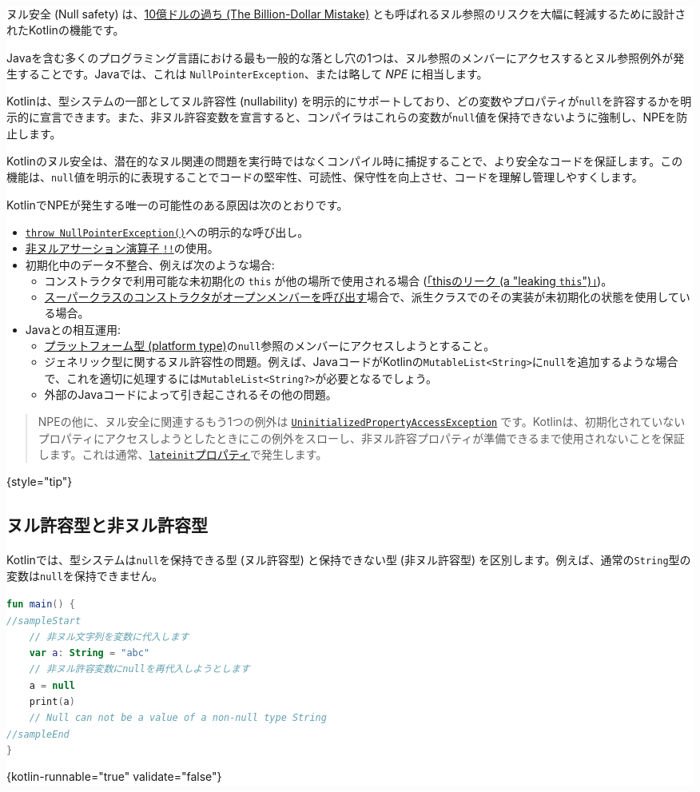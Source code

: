 [//]: # (title: ヌル安全)

ヌル安全 (Null safety) は、[10億ドルの過ち (The Billion-Dollar Mistake)](https://en.wikipedia.org/wiki/Null_pointer#History) とも呼ばれるヌル参照のリスクを大幅に軽減するために設計されたKotlinの機能です。

Javaを含む多くのプログラミング言語における最も一般的な落とし穴の1つは、ヌル参照のメンバーにアクセスするとヌル参照例外が発生することです。Javaでは、これは `NullPointerException`、または略して *NPE* に相当します。

Kotlinは、型システムの一部としてヌル許容性 (nullability) を明示的にサポートしており、どの変数やプロパティが`null`を許容するかを明示的に宣言できます。また、非ヌル許容変数を宣言すると、コンパイラはこれらの変数が`null`値を保持できないように強制し、NPEを防止します。

Kotlinのヌル安全は、潜在的なヌル関連の問題を実行時ではなくコンパイル時に捕捉することで、より安全なコードを保証します。この機能は、`null`値を明示的に表現することでコードの堅牢性、可読性、保守性を向上させ、コードを理解し管理しやすくします。

KotlinでNPEが発生する唯一の可能性のある原因は次のとおりです。

*   [`throw NullPointerException()`](https://kotlinlang.org/api/latest/jvm/stdlib/kotlin/-null-pointer-exception/)への明示的な呼び出し。
*   [非ヌルアサーション演算子 `!!`](#not-null-assertion-operator)の使用。
*   初期化中のデータ不整合、例えば次のような場合:
    *   コンストラクタで利用可能な未初期化の `this` が他の場所で使用される場合 ([「thisのリーク (a "leaking `this`")」](https://youtrack.jetbrains.com/issue/KTIJ-9751))。
    *   [スーパークラスのコンストラクタがオープンメンバーを呼び出す](inheritance.md#derived-class-initialization-order)場合で、派生クラスでのその実装が未初期化の状態を使用している場合。
*   Javaとの相互運用:
    *   [プラットフォーム型 (platform type)](java-interop.md#null-safety-and-platform-types)の`null`参照のメンバーにアクセスしようとすること。
    *   ジェネリック型に関するヌル許容性の問題。例えば、JavaコードがKotlinの`MutableList<String>`に`null`を追加するような場合で、これを適切に処理するには`MutableList<String?>`が必要となるでしょう。
    *   外部のJavaコードによって引き起こされるその他の問題。

> NPEの他に、ヌル安全に関連するもう1つの例外は [`UninitializedPropertyAccessException`](https://kotlinlang.org/api/latest/jvm/stdlib/kotlin/-uninitialized-property-access-exception/) です。Kotlinは、初期化されていないプロパティにアクセスしようとしたときにこの例外をスローし、非ヌル許容プロパティが準備できるまで使用されないことを保証します。これは通常、[`lateinit`プロパティ](properties.md#late-initialized-properties-and-variables)で発生します。
>
{style="tip"}

## ヌル許容型と非ヌル許容型

Kotlinでは、型システムは`null`を保持できる型 (ヌル許容型) と保持できない型 (非ヌル許容型) を区別します。例えば、通常の`String`型の変数は`null`を保持できません。

```kotlin
fun main() {
//sampleStart
    // 非ヌル文字列を変数に代入します
    var a: String = "abc"
    // 非ヌル許容変数にnullを再代入しようとします
    a = null
    print(a)
    // Null can not be a value of a non-null type String
//sampleEnd
}
```
{kotlin-runnable="true" validate="false"}
